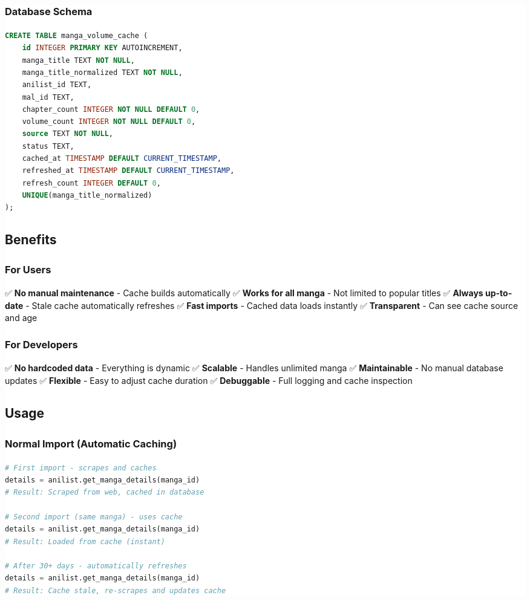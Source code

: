 ### Database Schema

```sql
CREATE TABLE manga_volume_cache (
    id INTEGER PRIMARY KEY AUTOINCREMENT,
    manga_title TEXT NOT NULL,
    manga_title_normalized TEXT NOT NULL,
    anilist_id TEXT,
    mal_id TEXT,
    chapter_count INTEGER NOT NULL DEFAULT 0,
    volume_count INTEGER NOT NULL DEFAULT 0,
    source TEXT NOT NULL,
    status TEXT,
    cached_at TIMESTAMP DEFAULT CURRENT_TIMESTAMP,
    refreshed_at TIMESTAMP DEFAULT CURRENT_TIMESTAMP,
    refresh_count INTEGER DEFAULT 0,
    UNIQUE(manga_title_normalized)
);
```

## Benefits

### For Users

✅ **No manual maintenance** - Cache builds automatically
✅ **Works for all manga** - Not limited to popular titles
✅ **Always up-to-date** - Stale cache automatically refreshes
✅ **Fast imports** - Cached data loads instantly
✅ **Transparent** - Can see cache source and age

### For Developers

✅ **No hardcoded data** - Everything is dynamic
✅ **Scalable** - Handles unlimited manga
✅ **Maintainable** - No manual database updates
✅ **Flexible** - Easy to adjust cache duration
✅ **Debuggable** - Full logging and cache inspection

## Usage

### Normal Import (Automatic Caching)

```python
# First import - scrapes and caches
details = anilist.get_manga_details(manga_id)
# Result: Scraped from web, cached in database

# Second import (same manga) - uses cache
details = anilist.get_manga_details(manga_id)
# Result: Loaded from cache (instant)

# After 30+ days - automatically refreshes
details = anilist.get_manga_details(manga_id)
# Result: Cache stale, re-scrapes and updates cache
```
